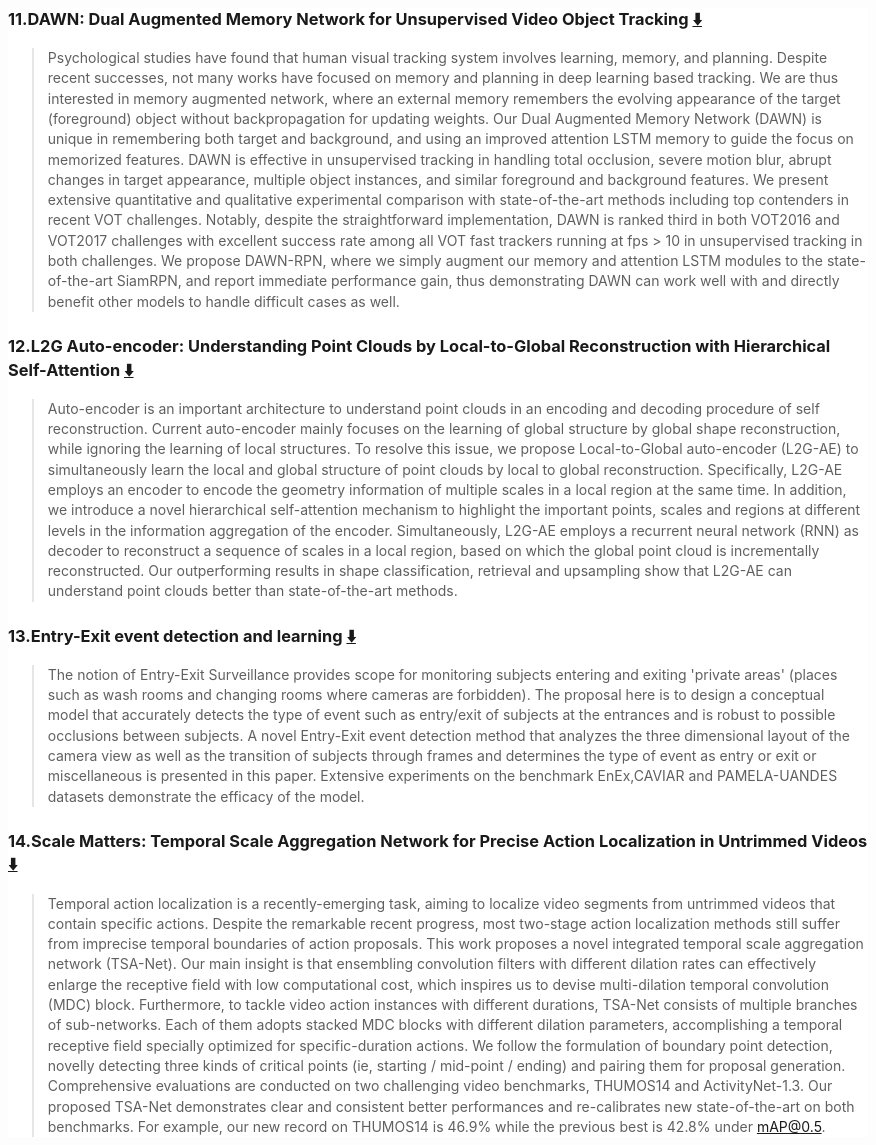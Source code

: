 ### 11.DAWN: Dual Augmented Memory Network for Unsupervised Video Object Tracking  [ :arrow_down: ](https://arxiv.org/pdf/1908.00777.pdf)
>  Psychological studies have found that human visual tracking system involves learning, memory, and planning. Despite recent successes, not many works have focused on memory and planning in deep learning based tracking. We are thus interested in memory augmented network, where an external memory remembers the evolving appearance of the target (foreground) object without backpropagation for updating weights. Our Dual Augmented Memory Network (DAWN) is unique in remembering both target and background, and using an improved attention LSTM memory to guide the focus on memorized features. DAWN is effective in unsupervised tracking in handling total occlusion, severe motion blur, abrupt changes in target appearance, multiple object instances, and similar foreground and background features. We present extensive quantitative and qualitative experimental comparison with state-of-the-art methods including top contenders in recent VOT challenges. Notably, despite the straightforward implementation, DAWN is ranked third in both VOT2016 and VOT2017 challenges with excellent success rate among all VOT fast trackers running at fps &gt; 10 in unsupervised tracking in both challenges. We propose DAWN-RPN, where we simply augment our memory and attention LSTM modules to the state-of-the-art SiamRPN, and report immediate performance gain, thus demonstrating DAWN can work well with and directly benefit other models to handle difficult cases as well. 
### 12.L2G Auto-encoder: Understanding Point Clouds by Local-to-Global Reconstruction with Hierarchical Self-Attention  [ :arrow_down: ](https://arxiv.org/pdf/1908.00720.pdf)
>  Auto-encoder is an important architecture to understand point clouds in an encoding and decoding procedure of self reconstruction. Current auto-encoder mainly focuses on the learning of global structure by global shape reconstruction, while ignoring the learning of local structures. To resolve this issue, we propose Local-to-Global auto-encoder (L2G-AE) to simultaneously learn the local and global structure of point clouds by local to global reconstruction. Specifically, L2G-AE employs an encoder to encode the geometry information of multiple scales in a local region at the same time. In addition, we introduce a novel hierarchical self-attention mechanism to highlight the important points, scales and regions at different levels in the information aggregation of the encoder. Simultaneously, L2G-AE employs a recurrent neural network (RNN) as decoder to reconstruct a sequence of scales in a local region, based on which the global point cloud is incrementally reconstructed. Our outperforming results in shape classification, retrieval and upsampling show that L2G-AE can understand point clouds better than state-of-the-art methods. 
### 13.Entry-Exit event detection and learning  [ :arrow_down: ](https://arxiv.org/pdf/1908.00716.pdf)
>  The notion of Entry-Exit Surveillance provides scope for monitoring subjects entering and exiting 'private areas' (places such as wash rooms and changing rooms where cameras are forbidden). The proposal here is to design a conceptual model that accurately detects the type of event such as entry/exit of subjects at the entrances and is robust to possible occlusions between subjects. A novel Entry-Exit event detection method that analyzes the three dimensional layout of the camera view as well as the transition of subjects through frames and determines the type of event as entry or exit or miscellaneous is presented in this paper. Extensive experiments on the benchmark EnEx,CAVIAR and PAMELA-UANDES datasets demonstrate the efficacy of the model. 
### 14.Scale Matters: Temporal Scale Aggregation Network for Precise Action Localization in Untrimmed Videos  [ :arrow_down: ](https://arxiv.org/pdf/1908.00707.pdf)
>  Temporal action localization is a recently-emerging task, aiming to localize video segments from untrimmed videos that contain specific actions. Despite the remarkable recent progress, most two-stage action localization methods still suffer from imprecise temporal boundaries of action proposals. This work proposes a novel integrated temporal scale aggregation network (TSA-Net). Our main insight is that ensembling convolution filters with different dilation rates can effectively enlarge the receptive field with low computational cost, which inspires us to devise multi-dilation temporal convolution (MDC) block. Furthermore, to tackle video action instances with different durations, TSA-Net consists of multiple branches of sub-networks. Each of them adopts stacked MDC blocks with different dilation parameters, accomplishing a temporal receptive field specially optimized for specific-duration actions. We follow the formulation of boundary point detection, novelly detecting three kinds of critical points (ie, starting / mid-point / ending) and pairing them for proposal generation. Comprehensive evaluations are conducted on two challenging video benchmarks, THUMOS14 and ActivityNet-1.3. Our proposed TSA-Net demonstrates clear and consistent better performances and re-calibrates new state-of-the-art on both benchmarks. For example, our new record on THUMOS14 is 46.9% while the previous best is 42.8% under mAP@0.5. 